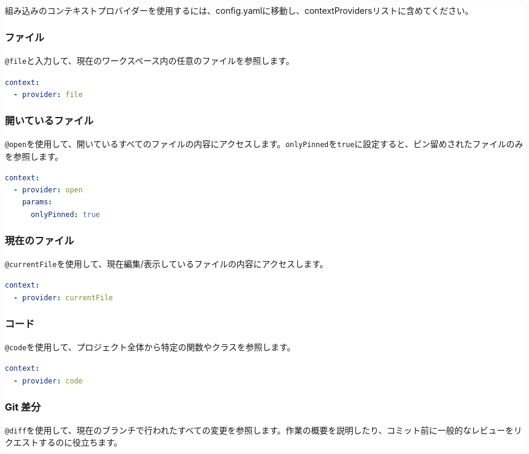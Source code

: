 
組み込みのコンテキストプロバイダーを使用するには、config.yamlに移動し、contextProvidersリストに含めてください。

### ファイル

`@file`と入力して、現在のワークスペース内の任意のファイルを参照します。

```yaml
context:
  - provider: file
```

### 開いているファイル

`@open`を使用して、開いているすべてのファイルの内容にアクセスします。`onlyPinned`を`true`に設定すると、ピン留めされたファイルのみを参照します。

```yaml
context:
  - provider: open
    params:
      onlyPinned: true
```

### 現在のファイル

`@currentFile`を使用して、現在編集/表示しているファイルの内容にアクセスします。

```yaml
context:
  - provider: currentFile
```

### コード

`@code`を使用して、プロジェクト全体から特定の関数やクラスを参照します。

```yaml
context:
  - provider: code
```

### Git 差分

`@diff`を使用して、現在のブランチで行われたすべての変更を参照します。作業の概要を説明したり、コミット前に一般的なレビューをリクエストするのに役立ちます。
